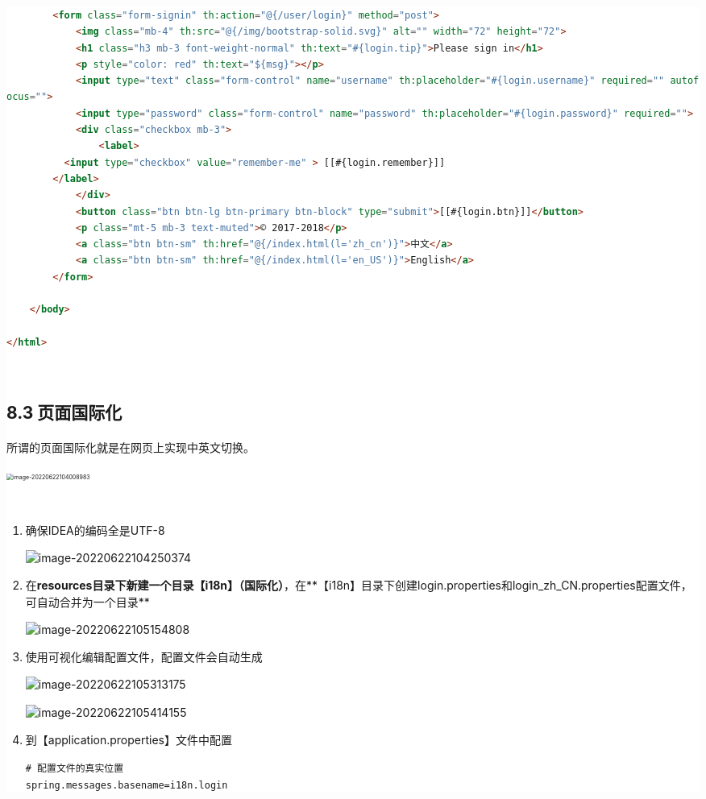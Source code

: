 ```html
		<form class="form-signin" th:action="@{/user/login}" method="post">
			<img class="mb-4" th:src="@{/img/bootstrap-solid.svg}" alt="" width="72" height="72">
			<h1 class="h3 mb-3 font-weight-normal" th:text="#{login.tip}">Please sign in</h1>
			<p style="color: red" th:text="${msg}"></p>
			<input type="text" class="form-control" name="username" th:placeholder="#{login.username}" required="" autofocus="">
			<input type="password" class="form-control" name="password" th:placeholder="#{login.password}" required="">
			<div class="checkbox mb-3">
				<label>
          <input type="checkbox" value="remember-me" > [[#{login.remember}]]
        </label>
			</div>
			<button class="btn btn-lg btn-primary btn-block" type="submit">[[#{login.btn}]]</button>
			<p class="mt-5 mb-3 text-muted">© 2017-2018</p>
			<a class="btn btn-sm" th:href="@{/index.html(l='zh_cn')}">中文</a>
			<a class="btn btn-sm" th:href="@{/index.html(l='en_US')}">English</a>
		</form>

	</body>

</html>
```

​	

## 8.3 页面国际化

所谓的页面国际化就是在网页上实现中英文切换。

<img src="https://xleixz.oss-cn-nanjing.aliyuncs.com/typora-img/image-20220622104008983.png" alt="image-20220622104008983" style="zoom: 50%;" />

​	

1. 确保IDEA的编码全是UTF-8

   ![image-20220622104250374](https://xleixz.oss-cn-nanjing.aliyuncs.com/typora-img/image-20220622104250374.png)

2. 在**resources目录下新建一个目录【i18n】（国际化）**，在**【i18n】目录下创建login.properties和login_zh_CN.properties配置文件，可自动合并为一个目录**

   ![image-20220622105154808](https://xleixz.oss-cn-nanjing.aliyuncs.com/typora-img/image-20220622105154808.png)

3. 使用可视化编辑配置文件，配置文件会自动生成

   ![image-20220622105313175](https://xleixz.oss-cn-nanjing.aliyuncs.com/typora-img/image-20220622105313175.png)

   ![image-20220622105414155](https://xleixz.oss-cn-nanjing.aliyuncs.com/typora-img/image-20220622105414155.png)

4. 到【application.properties】文件中配置

   ```properties
   # 配置文件的真实位置
   spring.messages.basename=i18n.login
   ```
